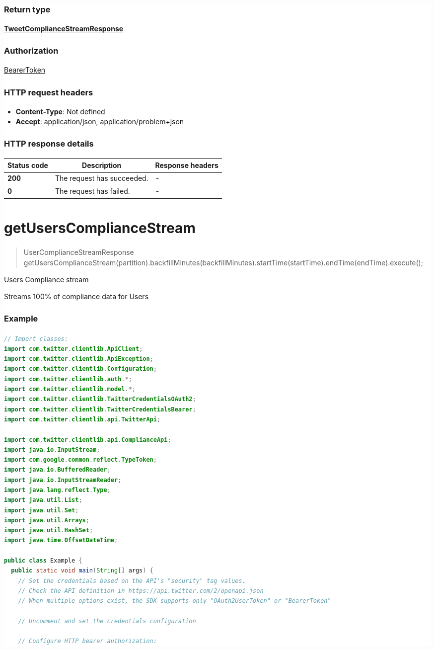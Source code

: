### Return type

[**TweetComplianceStreamResponse**](TweetComplianceStreamResponse.md)

### Authorization

[BearerToken](../README.md#BearerToken)

### HTTP request headers

 - **Content-Type**: Not defined
 - **Accept**: application/json, application/problem+json

### HTTP response details
| Status code | Description | Response headers |
|-------------|-------------|------------------|
| **200** | The request has succeeded. |  -  |
| **0** | The request has failed. |  -  |

<a name="getUsersComplianceStream"></a>
# **getUsersComplianceStream**
> UserComplianceStreamResponse getUsersComplianceStream(partition).backfillMinutes(backfillMinutes).startTime(startTime).endTime(endTime).execute();

Users Compliance stream

Streams 100% of compliance data for Users

### Example
```java
// Import classes:
import com.twitter.clientlib.ApiClient;
import com.twitter.clientlib.ApiException;
import com.twitter.clientlib.Configuration;
import com.twitter.clientlib.auth.*;
import com.twitter.clientlib.model.*;
import com.twitter.clientlib.TwitterCredentialsOAuth2;
import com.twitter.clientlib.TwitterCredentialsBearer;
import com.twitter.clientlib.api.TwitterApi;

import com.twitter.clientlib.api.ComplianceApi;
import java.io.InputStream;
import com.google.common.reflect.TypeToken;
import java.io.BufferedReader;
import java.io.InputStreamReader;
import java.lang.reflect.Type;
import java.util.List;
import java.util.Set;
import java.util.Arrays;
import java.util.HashSet;
import java.time.OffsetDateTime;

public class Example {
  public static void main(String[] args) {
    // Set the credentials based on the API's "security" tag values.
    // Check the API definition in https://api.twitter.com/2/openapi.json
    // When multiple options exist, the SDK supports only "OAuth2UserToken" or "BearerToken"

    // Uncomment and set the credentials configuration
      
    // Configure HTTP bearer authorization:
```